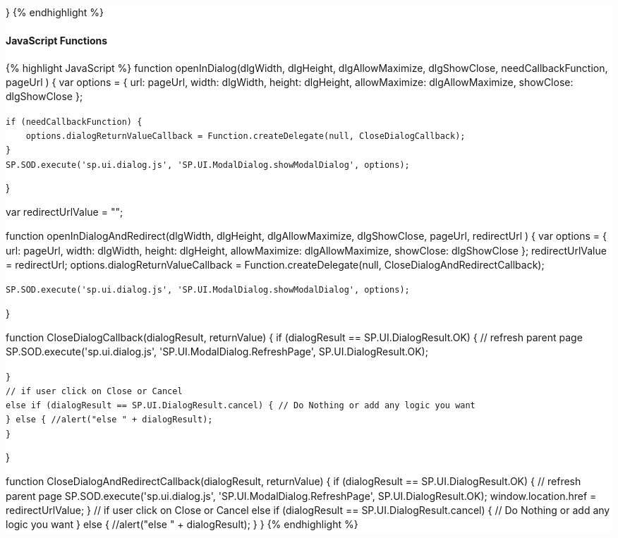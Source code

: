 }
{% endhighlight %}  

#### JavaScript Functions ####  
{% highlight JavaScript %}
function openInDialog(dlgWidth, dlgHeight, dlgAllowMaximize, dlgShowClose, needCallbackFunction, pageUrl ) {
    var options = {
        url: pageUrl,
        width: dlgWidth,
        height: dlgHeight,
        allowMaximize: dlgAllowMaximize,
        showClose: dlgShowClose
    };

    if (needCallbackFunction) {
        options.dialogReturnValueCallback = Function.createDelegate(null, CloseDialogCallback);
    }
    SP.SOD.execute('sp.ui.dialog.js', 'SP.UI.ModalDialog.showModalDialog', options);
}


var redirectUrlValue = "";

function openInDialogAndRedirect(dlgWidth, dlgHeight, dlgAllowMaximize, dlgShowClose, pageUrl, redirectUrl ) {
    var options = {
        url: pageUrl,
        width: dlgWidth,
        height: dlgHeight,
        allowMaximize: dlgAllowMaximize,
        showClose: dlgShowClose
    };
    redirectUrlValue = redirectUrl;
    options.dialogReturnValueCallback = Function.createDelegate(null, CloseDialogAndRedirectCallback);

    SP.SOD.execute('sp.ui.dialog.js', 'SP.UI.ModalDialog.showModalDialog', options);
}

function CloseDialogCallback(dialogResult, returnValue) {
    if (dialogResult == SP.UI.DialogResult.OK) { // refresh parent page
        SP.SOD.execute('sp.ui.dialog.js', 'SP.UI.ModalDialog.RefreshPage', SP.UI.DialogResult.OK);

    }
    // if user click on Close or Cancel
    else if (dialogResult == SP.UI.DialogResult.cancel) { // Do Nothing or add any logic you want 
    } else { //alert("else " + dialogResult);
    }
}

function CloseDialogAndRedirectCallback(dialogResult, returnValue) {
    if (dialogResult == SP.UI.DialogResult.OK) { // refresh parent page
        SP.SOD.execute('sp.ui.dialog.js', 'SP.UI.ModalDialog.RefreshPage', SP.UI.DialogResult.OK);
        window.location.href = redirectUrlValue;
    }
    // if user click on Close or Cancel
    else if (dialogResult == SP.UI.DialogResult.cancel) { // Do Nothing or add any logic you want 
    } else { //alert("else " + dialogResult);
    }
}
{% endhighlight %}  
